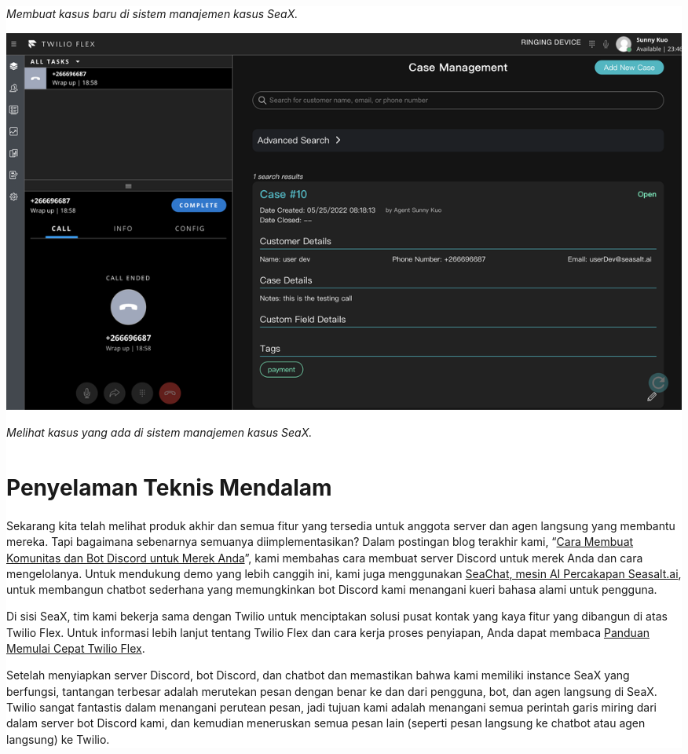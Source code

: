 *Membuat kasus baru di sistem manajemen kasus SeaX.*

<img src="/images/blog/17-discord-and-twilio-flex-bringing-flex-contact-center-into-uncharted-territory/discord-flex-existing-case.png" alt="Melihat kasus yang ada di sistem manajemen kasus SeaX."/>

*Melihat kasus yang ada di sistem manajemen kasus SeaX.*

</center>

# Penyelaman Teknis Mendalam

Sekarang kita telah melihat produk akhir dan semua fitur yang tersedia untuk anggota server dan agen langsung yang membantu mereka. Tapi bagaimana sebenarnya semuanya diimplementasikan? Dalam postingan blog terakhir kami, “[Cara Membuat Komunitas dan Bot Discord untuk Merek Anda](https://seasalt.ai/blog/16-discord-how-to-create-a-discord-community-and-bot-for-your-brand/)”, kami membahas cara membuat server Discord untuk merek Anda dan cara mengelolanya. Untuk mendukung demo yang lebih canggih ini, kami juga menggunakan [SeaChat, mesin AI Percakapan Seasalt.ai](https://chat.seasalt.ai), untuk membangun chatbot sederhana yang memungkinkan bot Discord kami menangani kueri bahasa alami untuk pengguna.

Di sisi SeaX, tim kami bekerja sama dengan Twilio untuk menciptakan solusi pusat kontak yang kaya fitur yang dibangun di atas Twilio Flex. Untuk informasi lebih lanjut tentang Twilio Flex dan cara kerja proses penyiapan, Anda dapat membaca [Panduan Memulai Cepat Twilio Flex](https://www.twilio.com/docs/flex/quickstart).

Setelah menyiapkan server Discord, bot Discord, dan chatbot dan memastikan bahwa kami memiliki instance SeaX yang berfungsi, tantangan terbesar adalah merutekan pesan dengan benar ke dan dari pengguna, bot, dan agen langsung di SeaX. Twilio sangat fantastis dalam menangani perutean pesan, jadi tujuan kami adalah menangani semua perintah garis miring dari dalam server bot Discord kami, dan kemudian meneruskan semua pesan lain (seperti pesan langsung ke chatbot atau agen langsung) ke Twilio.
